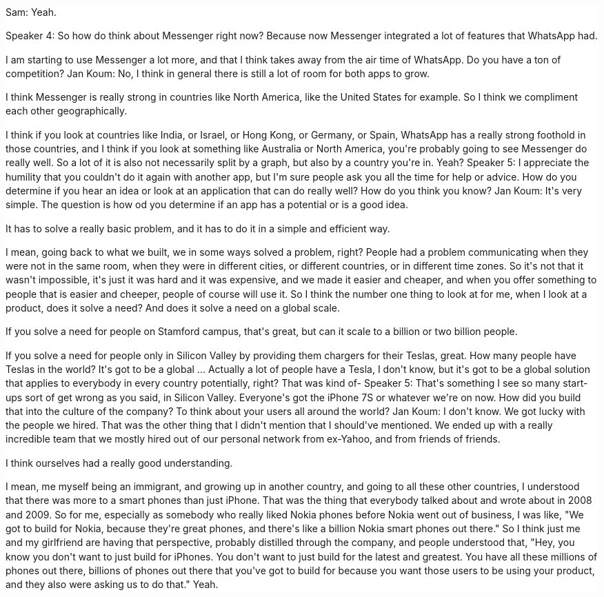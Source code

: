 Sam: Yeah.

Speaker 4: So how do think about Messenger right now? Because now Messenger integrated a lot of  features that WhatsApp had.

I am starting to use Messenger a lot more, and that  I think takes away from the air time of WhatsApp. Do you have a ton  of competition?
Jan Koum: No, I think in general there is still a lot of room for both apps  to grow.

I think Messenger is really strong in countries like North America, like the  United States for example. So I think we compliment each other geographically.

I think if  you look at countries like India, or Israel, or Hong Kong, or Germany, or Spain,  WhatsApp has a really strong foothold in those countries, and I think if you look  at something like Australia or North America, you're probably going to see Messenger do really  well. So a lot of it is also not necessarily split by a graph, but  also by a country you're in. Yeah?
Speaker 5: I appreciate the humility that you couldn't do it again with another app, but I'm  sure people ask you all the time for help or advice. How do you determine  if you hear an idea or look at an application that can do really well?  How do you think you know?
Jan Koum: It's very simple. The question is how od you determine if an app has a  potential or is a good idea.

It has to solve a really basic problem, and  it has to do it in a simple and efficient way.

I mean, going back  to what we built, we in some ways solved a problem, right? People had a  problem communicating when they were not in the same room, when they were in different  cities, or different countries, or in different time zones. So it's not that it wasn't  impossible, it's just it was hard and it was expensive, and we made it easier  and cheaper, and when you offer something to people that is easier and cheeper, people  of course will use it. So I think the number one thing to look at  for me, when I look at a product, does it solve a need? And does  it solve a need on a global scale.

If you solve a need for people  on Stamford campus, that's great, but can it scale to a billion or two billion  people.

If you solve a need for people only in Silicon Valley by providing them  chargers for their Teslas, great. How many people have Teslas in the world? It's got  to be a global ... Actually a lot of people have a Tesla, I don't  know, but it's got to be a global solution that applies to everybody in every  country potentially, right? That was kind of-
Speaker 5: That's something I see so many start-ups sort of get wrong as you said, in  Silicon Valley. Everyone's got the iPhone 7S or whatever we're on now. How did you  build that into the culture of the company? To think about your users all around  the world?
Jan Koum: I don't know. We got lucky with the people we hired. That was the other  thing that I didn't mention that I should've mentioned. We ended up with a really  incredible team that we mostly hired out of our personal network from ex-Yahoo, and from  friends of friends.

I think ourselves had a really good understanding.

I mean, me myself  being an immigrant, and growing up in another country, and going to all these other  countries, I understood that there was more to a smart phones than just iPhone. That  was the thing that everybody talked about and wrote about in 2008 and 2009. So  for me, especially as somebody who really liked Nokia phones before Nokia went out of  business, I was like, "We got to build for Nokia, because they're great phones, and  there's like a billion Nokia smart phones out there." So I think just me and  my girlfriend are having that perspective, probably distilled through the company, and people understood that,  "Hey, you know you don't want to just build for iPhones. You don't want to  just build for the latest and greatest. You have all these millions of phones out  there, billions of phones out there that you've got to build for because you want  those users to be using your product, and they also were asking us to do  that." Yeah.
